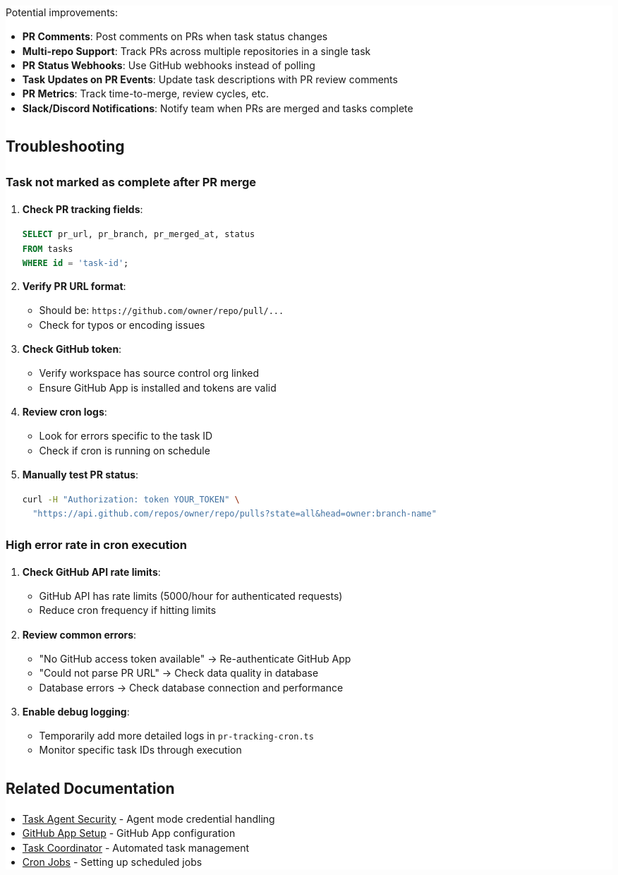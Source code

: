 Potential improvements:

- **PR Comments**: Post comments on PRs when task status changes
- **Multi-repo Support**: Track PRs across multiple repositories in a single task
- **PR Status Webhooks**: Use GitHub webhooks instead of polling
- **Task Updates on PR Events**: Update task descriptions with PR review comments
- **PR Metrics**: Track time-to-merge, review cycles, etc.
- **Slack/Discord Notifications**: Notify team when PRs are merged and tasks complete

## Troubleshooting

### Task not marked as complete after PR merge

1. **Check PR tracking fields**:
   ```sql
   SELECT pr_url, pr_branch, pr_merged_at, status
   FROM tasks
   WHERE id = 'task-id';
   ```

2. **Verify PR URL format**:
   - Should be: `https://github.com/owner/repo/pull/...`
   - Check for typos or encoding issues

3. **Check GitHub token**:
   - Verify workspace has source control org linked
   - Ensure GitHub App is installed and tokens are valid

4. **Review cron logs**:
   - Look for errors specific to the task ID
   - Check if cron is running on schedule

5. **Manually test PR status**:
   ```bash
   curl -H "Authorization: token YOUR_TOKEN" \
     "https://api.github.com/repos/owner/repo/pulls?state=all&head=owner:branch-name"
   ```

### High error rate in cron execution

1. **Check GitHub API rate limits**:
   - GitHub API has rate limits (5000/hour for authenticated requests)
   - Reduce cron frequency if hitting limits

2. **Review common errors**:
   - "No GitHub access token available" → Re-authenticate GitHub App
   - "Could not parse PR URL" → Check data quality in database
   - Database errors → Check database connection and performance

3. **Enable debug logging**:
   - Temporarily add more detailed logs in `pr-tracking-cron.ts`
   - Monitor specific task IDs through execution

## Related Documentation

- [Task Agent Security](./task-agent.md) - Agent mode credential handling
- [GitHub App Setup](./github-app-setup.md) - GitHub App configuration
- [Task Coordinator](./task-coordinator.md) - Automated task management
- [Cron Jobs](./cron-jobs.md) - Setting up scheduled jobs
